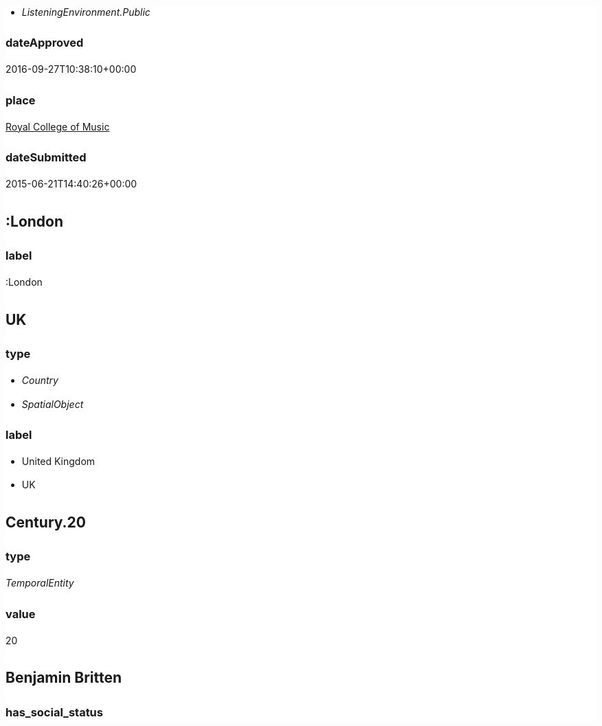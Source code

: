  - *ListeningEnvironment.Public*

### dateApproved


2016-09-27T10:38:10+00:00

### place


[Royal College of Music](#Royal-College-of-Music)

### dateSubmitted


2015-06-21T14:40:26+00:00

## :London

### label


:London

## UK

### type

 - *Country*

 - *SpatialObject*

### label

 - United Kingdom

 - UK

## Century.20

### type


*TemporalEntity*

### value


20

## Benjamin Britten

### has_social_status
